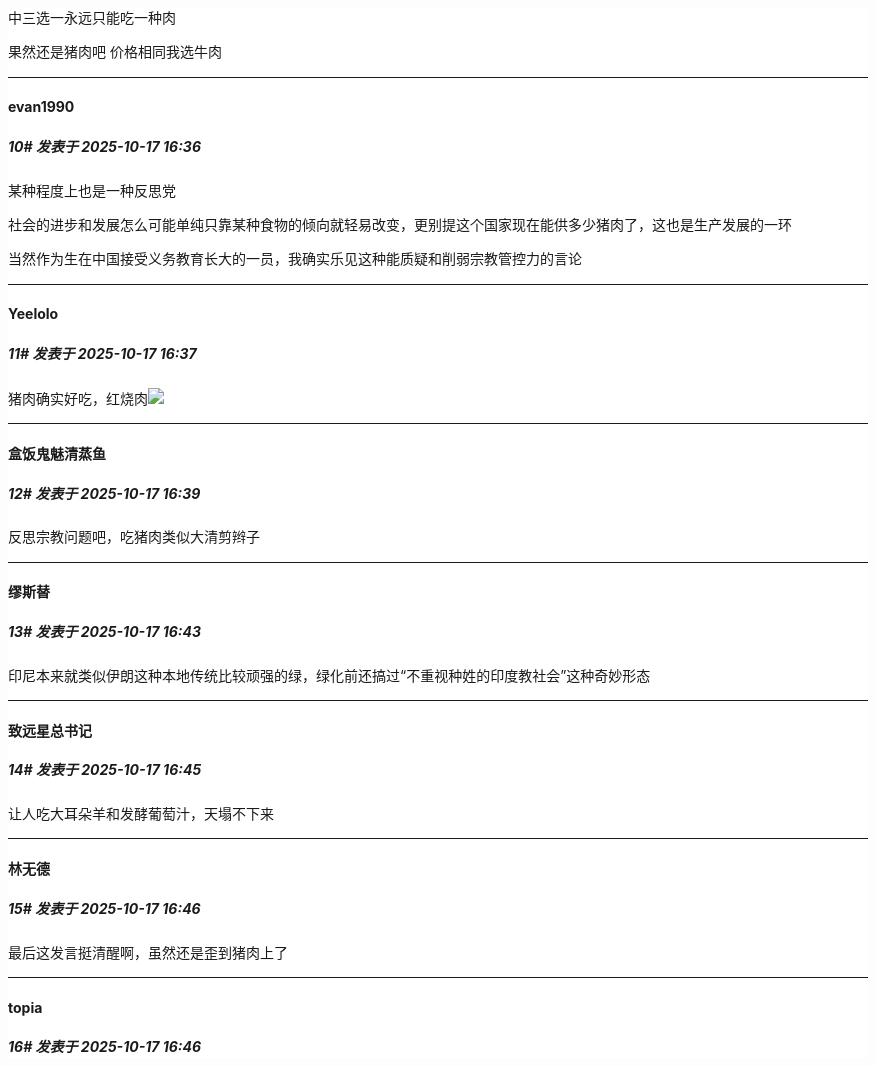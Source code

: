中三选一永远只能吃一种肉

果然还是猪肉吧</blockquote>
价格相同我选牛肉

*****

####  evan1990  
##### 10#       发表于 2025-10-17 16:36

某种程度上也是一种反思党

社会的进步和发展怎么可能单纯只靠某种食物的倾向就轻易改变，更别提这个国家现在能供多少猪肉了，这也是生产发展的一环

当然作为生在中国接受义务教育长大的一员，我确实乐见这种能质疑和削弱宗教管控力的言论

*****

####  Yeelolo  
##### 11#       发表于 2025-10-17 16:37

猪肉确实好吃，红烧肉<img src="https://static.stage1st.com/image/smiley/face2017/161.png" referrerpolicy="no-referrer">

*****

####  盒饭鬼魅清蒸鱼  
##### 12#       发表于 2025-10-17 16:39

反思宗教问题吧，吃猪肉类似大清剪辫子

*****

####  缪斯替  
##### 13#       发表于 2025-10-17 16:43

印尼本来就类似伊朗这种本地传统比较顽强的绿，绿化前还搞过“不重视种姓的印度教社会”这种奇妙形态

*****

####  致远星总书记  
##### 14#       发表于 2025-10-17 16:45

让人吃大耳朵羊和发酵葡萄汁，天塌不下来

*****

####  林无德  
##### 15#       发表于 2025-10-17 16:46

最后这发言挺清醒啊，虽然还是歪到猪肉上了

*****

####  topia  
##### 16#       发表于 2025-10-17 16:46
